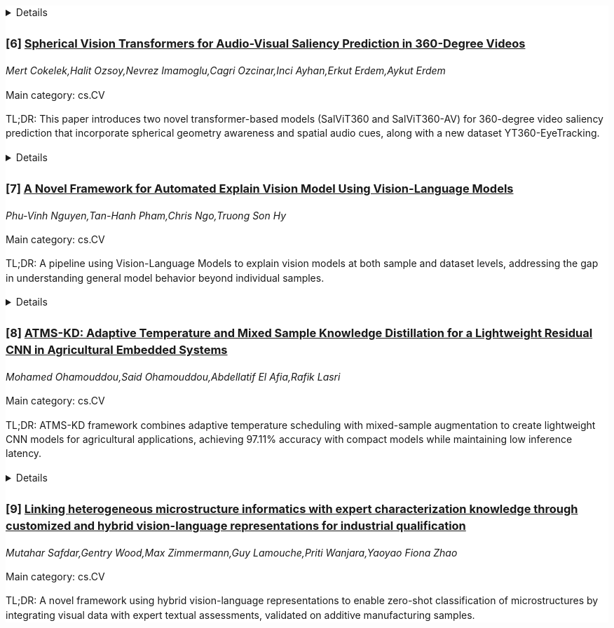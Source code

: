 
<details><summary>Details</summary></details>


### [6] [Spherical Vision Transformers for Audio-Visual Saliency Prediction in 360-Degree Videos](https://arxiv.org/abs/2508.20221)
*Mert Cokelek,Halit Ozsoy,Nevrez Imamoglu,Cagri Ozcinar,Inci Ayhan,Erkut Erdem,Aykut Erdem*

Main category: cs.CV

TL;DR: This paper introduces two novel transformer-based models (SalViT360 and SalViT360-AV) for 360-degree video saliency prediction that incorporate spherical geometry awareness and spatial audio cues, along with a new dataset YT360-EyeTracking.


<details><summary>Details</summary></details>


### [7] [A Novel Framework for Automated Explain Vision Model Using Vision-Language Models](https://arxiv.org/abs/2508.20227)
*Phu-Vinh Nguyen,Tan-Hanh Pham,Chris Ngo,Truong Son Hy*

Main category: cs.CV

TL;DR: A pipeline using Vision-Language Models to explain vision models at both sample and dataset levels, addressing the gap in understanding general model behavior beyond individual samples.


<details><summary>Details</summary></details>


### [8] [ATMS-KD: Adaptive Temperature and Mixed Sample Knowledge Distillation for a Lightweight Residual CNN in Agricultural Embedded Systems](https://arxiv.org/abs/2508.20232)
*Mohamed Ohamouddou,Said Ohamouddou,Abdellatif El Afia,Rafik Lasri*

Main category: cs.CV

TL;DR: ATMS-KD framework combines adaptive temperature scheduling with mixed-sample augmentation to create lightweight CNN models for agricultural applications, achieving 97.11% accuracy with compact models while maintaining low inference latency.


<details><summary>Details</summary></details>


### [9] [Linking heterogeneous microstructure informatics with expert characterization knowledge through customized and hybrid vision-language representations for industrial qualification](https://arxiv.org/abs/2508.20243)
*Mutahar Safdar,Gentry Wood,Max Zimmermann,Guy Lamouche,Priti Wanjara,Yaoyao Fiona Zhao*

Main category: cs.CV

TL;DR: A novel framework using hybrid vision-language representations to enable zero-shot classification of microstructures by integrating visual data with expert textual assessments, validated on additive manufacturing samples.
